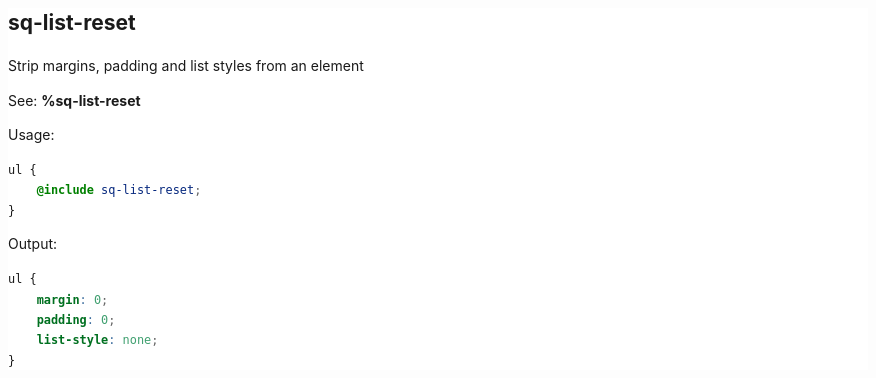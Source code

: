 
## sq-list-reset

Strip margins, padding and list styles from an element

See: **%sq-list-reset**

Usage:

```scss
ul {
    @include sq-list-reset;
}
```

Output:

```css
ul {
    margin: 0;
    padding: 0;
    list-style: none;
}
```